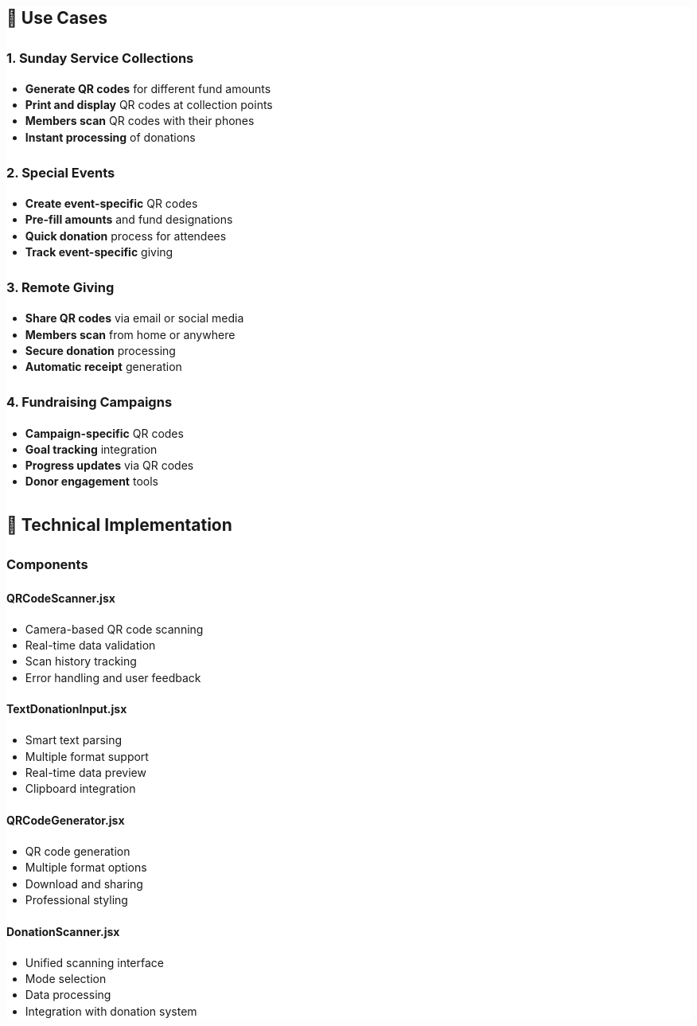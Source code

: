 ## 🎯 Use Cases

### 1. Sunday Service Collections
- **Generate QR codes** for different fund amounts
- **Print and display** QR codes at collection points
- **Members scan** QR codes with their phones
- **Instant processing** of donations

### 2. Special Events
- **Create event-specific** QR codes
- **Pre-fill amounts** and fund designations
- **Quick donation** process for attendees
- **Track event-specific** giving

### 3. Remote Giving
- **Share QR codes** via email or social media
- **Members scan** from home or anywhere
- **Secure donation** processing
- **Automatic receipt** generation

### 4. Fundraising Campaigns
- **Campaign-specific** QR codes
- **Goal tracking** integration
- **Progress updates** via QR codes
- **Donor engagement** tools

## 🔧 Technical Implementation

### Components

#### QRCodeScanner.jsx
- Camera-based QR code scanning
- Real-time data validation
- Scan history tracking
- Error handling and user feedback

#### TextDonationInput.jsx
- Smart text parsing
- Multiple format support
- Real-time data preview
- Clipboard integration

#### QRCodeGenerator.jsx
- QR code generation
- Multiple format options
- Download and sharing
- Professional styling

#### DonationScanner.jsx
- Unified scanning interface
- Mode selection
- Data processing
- Integration with donation system
